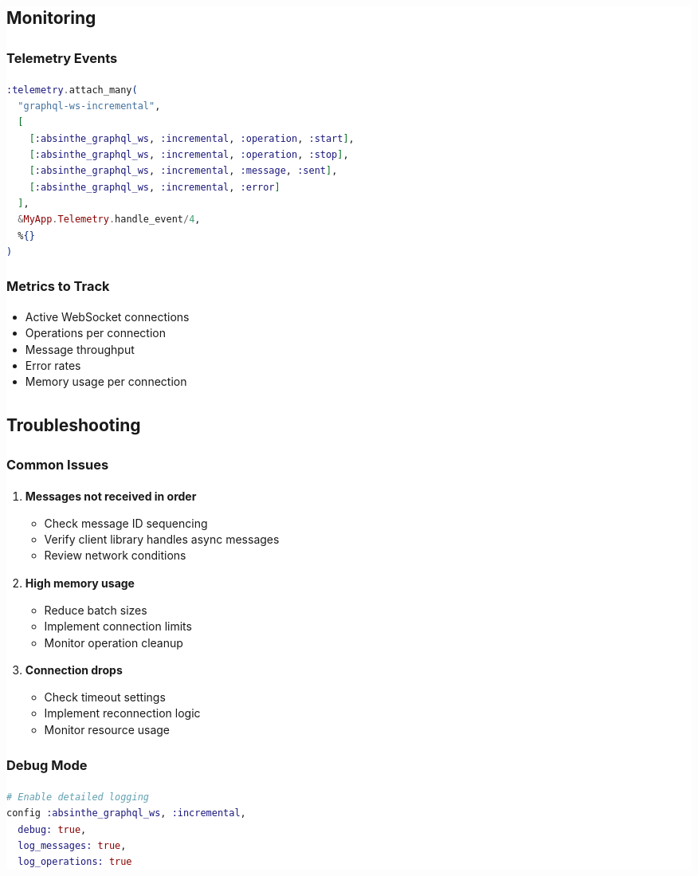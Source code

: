## Monitoring

### Telemetry Events

```elixir
:telemetry.attach_many(
  "graphql-ws-incremental",
  [
    [:absinthe_graphql_ws, :incremental, :operation, :start],
    [:absinthe_graphql_ws, :incremental, :operation, :stop],
    [:absinthe_graphql_ws, :incremental, :message, :sent],
    [:absinthe_graphql_ws, :incremental, :error]
  ],
  &MyApp.Telemetry.handle_event/4,
  %{}
)
```

### Metrics to Track

- Active WebSocket connections
- Operations per connection
- Message throughput
- Error rates
- Memory usage per connection

## Troubleshooting

### Common Issues

1. **Messages not received in order**
   - Check message ID sequencing
   - Verify client library handles async messages
   - Review network conditions

2. **High memory usage**
   - Reduce batch sizes
   - Implement connection limits
   - Monitor operation cleanup

3. **Connection drops**
   - Check timeout settings
   - Implement reconnection logic
   - Monitor resource usage

### Debug Mode

```elixir
# Enable detailed logging
config :absinthe_graphql_ws, :incremental,
  debug: true,
  log_messages: true,
  log_operations: true
```
